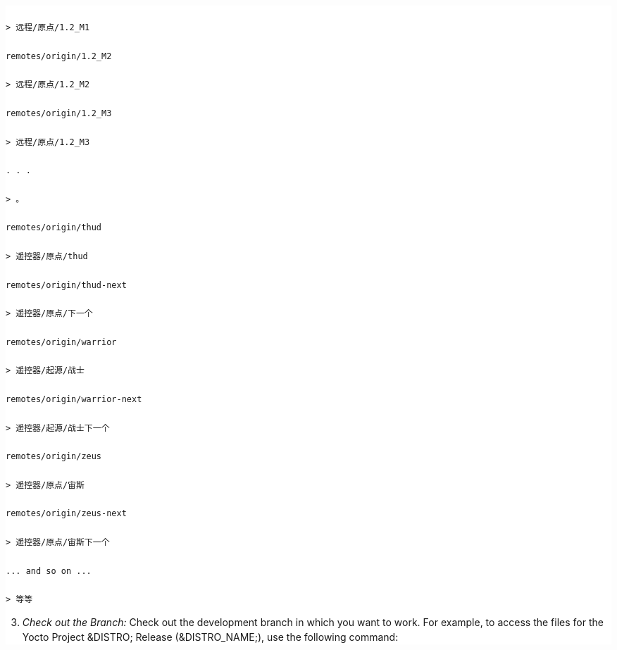 ````

> 远程/原点/1.2_M1

remotes/origin/1.2_M2

> 远程/原点/1.2_M2

remotes/origin/1.2_M3

> 远程/原点/1.2_M3

. . .

> 。

remotes/origin/thud

> 遥控器/原点/thud

remotes/origin/thud-next

> 遥控器/原点/下一个

remotes/origin/warrior

> 遥控器/起源/战士

remotes/origin/warrior-next

> 遥控器/起源/战士下一个

remotes/origin/zeus

> 遥控器/原点/宙斯

remotes/origin/zeus-next

> 遥控器/原点/宙斯下一个

... and so on ...

> 等等

````

> ```
>
> ```

3. _Check out the Branch:_ Check out the development branch in which you want to work. For example, to access the files for the Yocto Project &DISTRO; Release (&DISTRO_NAME;), use the following command:
